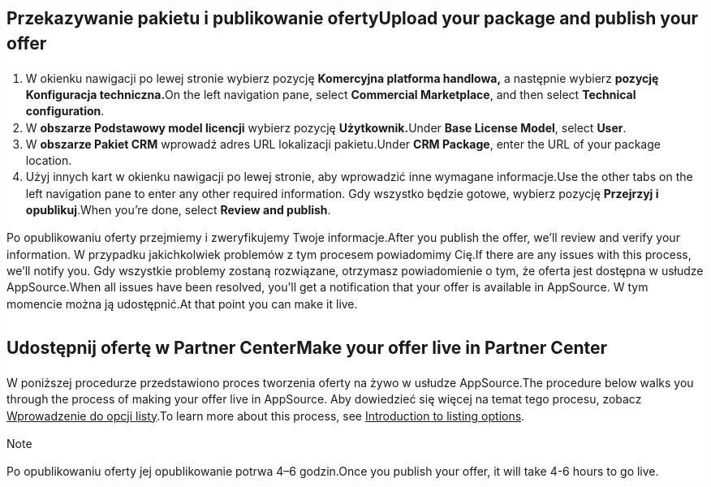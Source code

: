 ## <a name="upload-your-package-and-publish-your-offer"></a><span data-ttu-id="9b838-162">Przekazywanie pakietu i publikowanie oferty</span><span class="sxs-lookup"><span data-stu-id="9b838-162">Upload your package and publish your offer</span></span>

1. <span data-ttu-id="9b838-163">W okienku nawigacji po lewej stronie wybierz pozycję **Komercyjna platforma handlowa,** a następnie wybierz **pozycję Konfiguracja techniczna.**</span><span class="sxs-lookup"><span data-stu-id="9b838-163">On the left navigation pane, select **Commercial Marketplace**, and then select **Technical configuration**.</span></span>
2. <span data-ttu-id="9b838-164">W **obszarze Podstawowy model licencji** wybierz pozycję **Użytkownik.**</span><span class="sxs-lookup"><span data-stu-id="9b838-164">Under **Base License Model**, select **User**.</span></span>
3. <span data-ttu-id="9b838-165">W **obszarze Pakiet CRM** wprowadź adres URL lokalizacji pakietu.</span><span class="sxs-lookup"><span data-stu-id="9b838-165">Under **CRM Package**, enter the URL of your package location.</span></span>
4. <span data-ttu-id="9b838-166">Użyj innych kart w okienku nawigacji po lewej stronie, aby wprowadzić inne wymagane informacje.</span><span class="sxs-lookup"><span data-stu-id="9b838-166">Use the other tabs on the left navigation pane to enter any other required information.</span></span> <span data-ttu-id="9b838-167">Gdy wszystko będzie gotowe, wybierz pozycję **Przejrzyj i opublikuj**.</span><span class="sxs-lookup"><span data-stu-id="9b838-167">When you’re done, select **Review and publish**.</span></span>

<span data-ttu-id="9b838-168">Po opublikowaniu oferty przejmiemy i zweryfikujemy Twoje informacje.</span><span class="sxs-lookup"><span data-stu-id="9b838-168">After you publish the offer, we’ll review and verify your information.</span></span> <span data-ttu-id="9b838-169">W przypadku jakichkolwiek problemów z tym procesem powiadomimy Cię.</span><span class="sxs-lookup"><span data-stu-id="9b838-169">If there are any issues with this process, we’ll notify you.</span></span> <span data-ttu-id="9b838-170">Gdy wszystkie problemy zostaną rozwiązane, otrzymasz powiadomienie o tym, że oferta jest dostępna w usłudze AppSource.</span><span class="sxs-lookup"><span data-stu-id="9b838-170">When all issues have been resolved, you’ll get a notification that your offer is available in AppSource.</span></span> <span data-ttu-id="9b838-171">W tym momencie można ją udostępnić.</span><span class="sxs-lookup"><span data-stu-id="9b838-171">At that point you can make it live.</span></span>

## <a name="make-your-offer-live-in-partner-center"></a><span data-ttu-id="9b838-172">Udostępnij ofertę w Partner Center</span><span class="sxs-lookup"><span data-stu-id="9b838-172">Make your offer live in Partner Center</span></span>

<span data-ttu-id="9b838-173">W poniższej procedurze przedstawiono proces tworzenia oferty na żywo w usłudze AppSource.</span><span class="sxs-lookup"><span data-stu-id="9b838-173">The procedure below walks you through the process of making your offer live in AppSource.</span></span> <span data-ttu-id="9b838-174">Aby dowiedzieć się więcej na temat tego procesu, zobacz [Wprowadzenie do opcji listy](https://docs.microsoft.com/azure/marketplace/determine-your-listing-type).</span><span class="sxs-lookup"><span data-stu-id="9b838-174">To learn more about this process, see [Introduction to listing options](https://docs.microsoft.com/azure/marketplace/determine-your-listing-type).</span></span>

>[!NOTE]
><span data-ttu-id="9b838-175">Po opublikowaniu oferty jej opublikowanie potrwa 4–6 godzin.</span><span class="sxs-lookup"><span data-stu-id="9b838-175">Once you publish your offer, it will take 4-6 hours to go live.</span></span>
